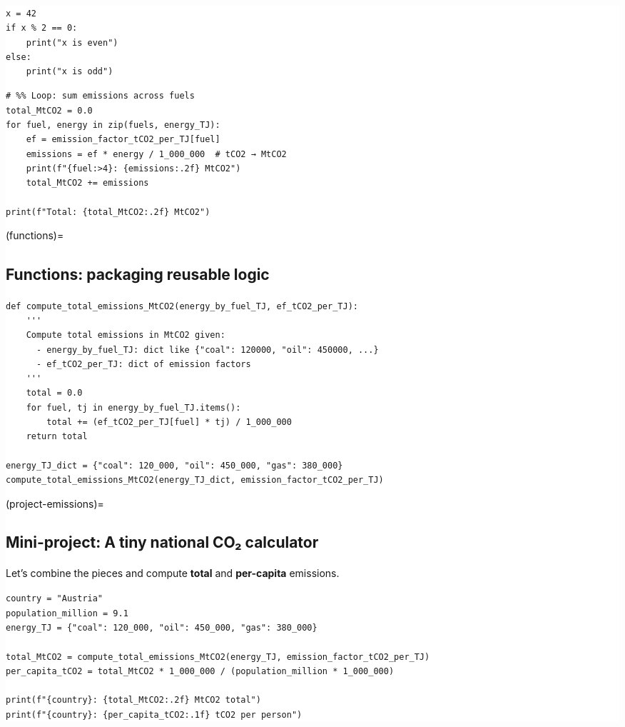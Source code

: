 ```{code-cell} python
x = 42
if x % 2 == 0:
    print("x is even")
else:
    print("x is odd")
```

```{code-cell} python
# %% Loop: sum emissions across fuels
total_MtCO2 = 0.0
for fuel, energy in zip(fuels, energy_TJ):
    ef = emission_factor_tCO2_per_TJ[fuel]
    emissions = ef * energy / 1_000_000  # tCO2 → MtCO2
    print(f"{fuel:>4}: {emissions:.2f} MtCO2")
    total_MtCO2 += emissions

print(f"Total: {total_MtCO2:.2f} MtCO2")
```

(functions)=
## Functions: packaging reusable logic

```{code-cell} python
def compute_total_emissions_MtCO2(energy_by_fuel_TJ, ef_tCO2_per_TJ):
    '''
    Compute total emissions in MtCO2 given:
      - energy_by_fuel_TJ: dict like {"coal": 120000, "oil": 450000, ...}
      - ef_tCO2_per_TJ: dict of emission factors
    '''
    total = 0.0
    for fuel, tj in energy_by_fuel_TJ.items():
        total += (ef_tCO2_per_TJ[fuel] * tj) / 1_000_000
    return total

energy_TJ_dict = {"coal": 120_000, "oil": 450_000, "gas": 380_000}
compute_total_emissions_MtCO2(energy_TJ_dict, emission_factor_tCO2_per_TJ)
```

(project-emissions)=
## Mini-project: A tiny national CO₂ calculator

Let’s combine the pieces and compute **total** and **per-capita** emissions.

```{code-cell} python
country = "Austria"
population_million = 9.1
energy_TJ = {"coal": 120_000, "oil": 450_000, "gas": 380_000}

total_MtCO2 = compute_total_emissions_MtCO2(energy_TJ, emission_factor_tCO2_per_TJ)
per_capita_tCO2 = total_MtCO2 * 1_000_000 / (population_million * 1_000_000)

print(f"{country}: {total_MtCO2:.2f} MtCO2 total")
print(f"{country}: {per_capita_tCO2:.1f} tCO2 per person")
```
